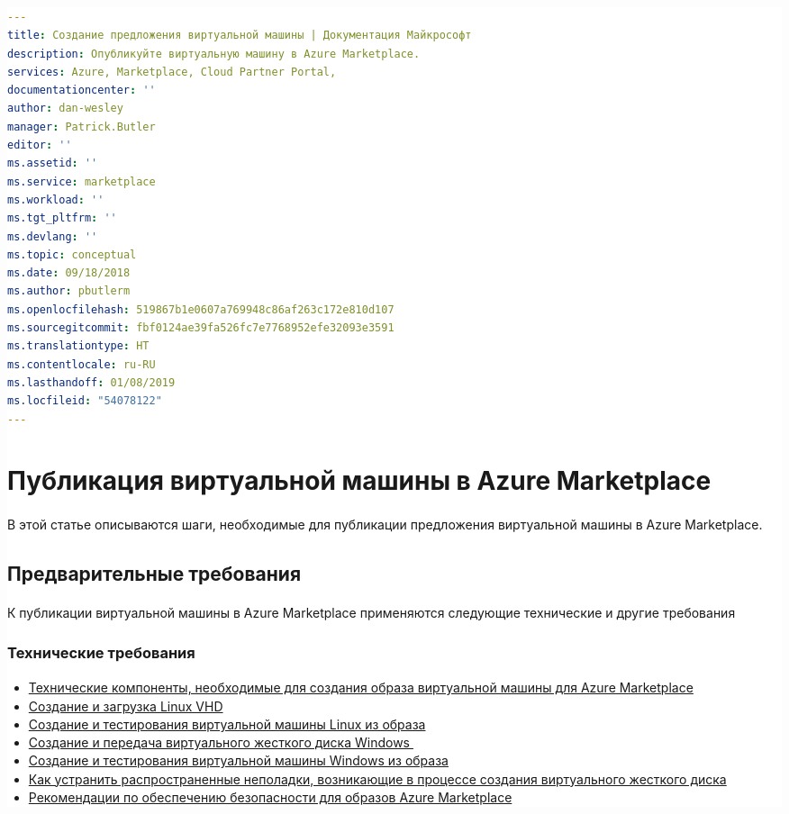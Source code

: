 ```yaml
---
title: Создание предложения виртуальной машины | Документация Майкрософт
description: Опубликуйте виртуальную машину в Azure Marketplace.
services: Azure, Marketplace, Cloud Partner Portal,
documentationcenter: ''
author: dan-wesley
manager: Patrick.Butler
editor: ''
ms.assetid: ''
ms.service: marketplace
ms.workload: ''
ms.tgt_pltfrm: ''
ms.devlang: ''
ms.topic: conceptual
ms.date: 09/18/2018
ms.author: pbutlerm
ms.openlocfilehash: 519867b1e0607a769948c86af263c172e810d107
ms.sourcegitcommit: fbf0124ae39fa526fc7e7768952efe32093e3591
ms.translationtype: HT
ms.contentlocale: ru-RU
ms.lasthandoff: 01/08/2019
ms.locfileid: "54078122"
---
```

# <a name="publish-a-virtual-machine-to-azure-marketplace"></a>Публикация виртуальной машины в Azure Marketplace

В этой статье описываются шаги, необходимые для публикации предложения виртуальной машины в Azure Marketplace.

## <a name="prerequisites"></a>Предварительные требования

К публикации виртуальной машины в Azure Marketplace применяются следующие технические и другие требования

### <a name="technical"></a>Технические требования

-   [Технические компоненты, необходимые для создания образа виртуальной машины для Azure Marketplace](../cloud-partner-portal/virtual-machine/cpp-create-technical-assets.md)
-   [Создание и загрузка Linux VHD](https://docs.microsoft.com/azure/virtual-machines/virtual-machines-linux-create-upload-generic?toc=%2fazure%2fvirtual-machines%2flinux%2ftoc.json)
-   [Создание и тестирования виртуальной машины Linux из образа](https://docs.microsoft.com/azure/virtual-machines/virtual-machines-linux-upload-vhd)
-   [Создание и передача виртуального жесткого диска Windows ](https://docs.microsoft.com/azure/virtual-machines/virtual-machines-windows-prepare-for-upload-vhd-image?toc=/azure/virtual-machines/windows/toc.json)
-   [Создание и тестирования виртуальной машины Windows из образа](https://docs.microsoft.com/azure/virtual-machines/virtual-machines-windows-create-vm-generalized-managed?toc=/azure/virtual-machines/windows/toc.json)
-   [Как устранить распространенные неполадки, возникающие в процессе создания виртуального жесткого диска](../cloud-partner-portal/virtual-machine/cpp-common-vhd-creation-issues.md)
-   [Рекомендации по обеспечению безопасности для образов Azure Marketplace](https://docs.microsoft.com/azure/security/security-recommendations-azure-marketplace-images)
